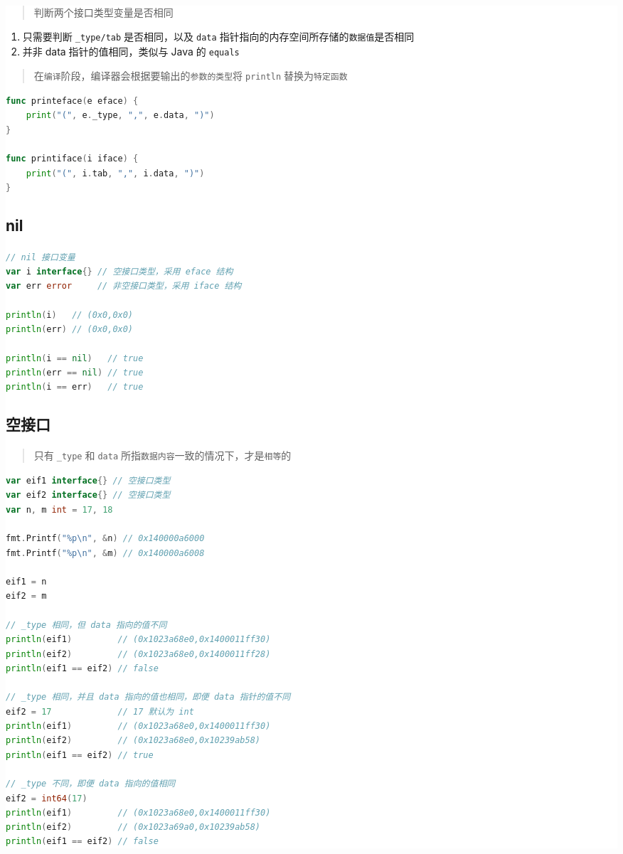 > 判断两个接口类型变量是否相同

1. 只需要判断 `_type/tab`  是否相同，以及 `data` 指针指向的内存空间所存储的`数据值`是否相同
2. 并非 data 指针的值相同，类似与 Java 的 `equals`

> 在`编译`阶段，编译器会根据要输出的`参数的类型`将 `println` 替换为`特定函数`

```go runtime/print.go
func printeface(e eface) {
	print("(", e._type, ",", e.data, ")")
}

func printiface(i iface) {
	print("(", i.tab, ",", i.data, ")")
}
```

## nil

```go
// nil 接口变量
var i interface{} // 空接口类型，采用 eface 结构
var err error     // 非空接口类型，采用 iface 结构

println(i)   // (0x0,0x0)
println(err) // (0x0,0x0)

println(i == nil)   // true
println(err == nil) // true
println(i == err)   // true
```

## 空接口

> 只有 `_type` 和 `data` 所指`数据内容`一致的情况下，才是`相等`的

```go
var eif1 interface{} // 空接口类型
var eif2 interface{} // 空接口类型
var n, m int = 17, 18

fmt.Printf("%p\n", &n) // 0x140000a6000
fmt.Printf("%p\n", &m) // 0x140000a6008

eif1 = n
eif2 = m

// _type 相同，但 data 指向的值不同
println(eif1)         // (0x1023a68e0,0x1400011ff30)
println(eif2)         // (0x1023a68e0,0x1400011ff28)
println(eif1 == eif2) // false

// _type 相同，并且 data 指向的值也相同，即便 data 指针的值不同
eif2 = 17             // 17 默认为 int
println(eif1)         // (0x1023a68e0,0x1400011ff30)
println(eif2)         // (0x1023a68e0,0x10239ab58)
println(eif1 == eif2) // true

// _type 不同，即便 data 指向的值相同
eif2 = int64(17)
println(eif1)         // (0x1023a68e0,0x1400011ff30)
println(eif2)         // (0x1023a69a0,0x10239ab58)
println(eif1 == eif2) // false
```
